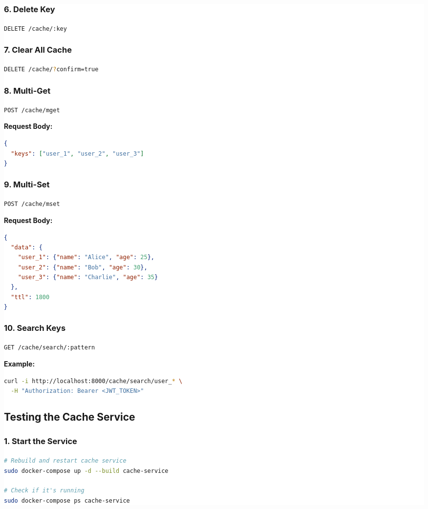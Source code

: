 ### 6. Delete Key
```bash
DELETE /cache/:key
```

### 7. Clear All Cache
```bash
DELETE /cache/?confirm=true
```

### 8. Multi-Get
```bash
POST /cache/mget
```
**Request Body:**
```json
{
  "keys": ["user_1", "user_2", "user_3"]
}
```

### 9. Multi-Set
```bash
POST /cache/mset
```
**Request Body:**
```json
{
  "data": {
    "user_1": {"name": "Alice", "age": 25},
    "user_2": {"name": "Bob", "age": 30},
    "user_3": {"name": "Charlie", "age": 35}
  },
  "ttl": 1800
}
```

### 10. Search Keys
```bash
GET /cache/search/:pattern
```
**Example:**
```bash
curl -i http://localhost:8000/cache/search/user_* \
  -H "Authorization: Bearer <JWT_TOKEN>"
```

## Testing the Cache Service

### 1. Start the Service
```bash
# Rebuild and restart cache service
sudo docker-compose up -d --build cache-service

# Check if it's running
sudo docker-compose ps cache-service
```
